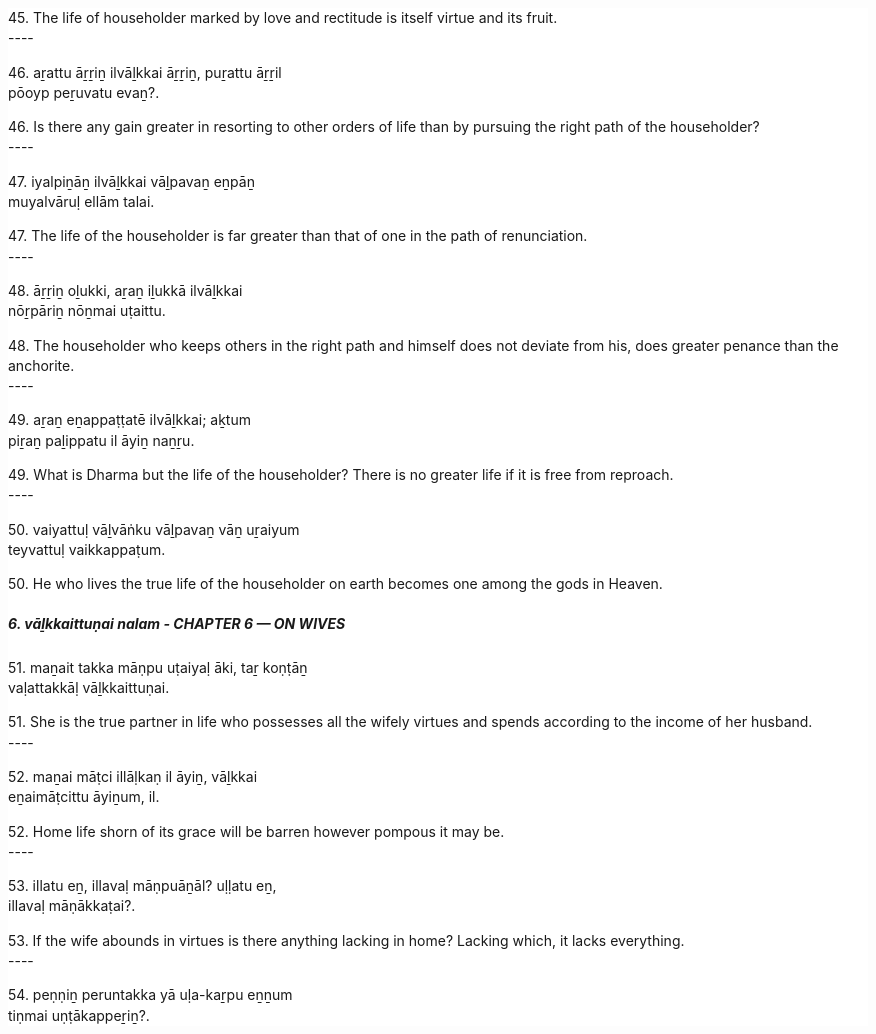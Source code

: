 45\. The life of householder marked by love and rectitude is itself virtue and its fruit.  
\-\-\-\-

46\. aṟattu āṟṟiṉ ilvāḻkkai āṟṟiṉ, puṟattu āṟṟil  
pōoyp peṟuvatu evaṉ?.

46\. Is there any gain greater in resorting to other orders of life than by pursuing the right path of the householder?  
\-\-\-\-

47\. iyalpiṉāṉ ilvāḻkkai vāḻpavaṉ eṉpāṉ  
muyalvāruḷ ellām talai.

47\. The life of the householder is far greater than that of one in the path of renunciation.  
\-\-\-\-

48\. āṟṟiṉ oḻukki, aṟaṉ iḻukkā ilvāḻkkai  
nōṟpāriṉ nōṉmai uṭaittu.

48\. The householder who keeps others in the right path and himself does not deviate from his, does greater penance than the anchorite.  
\-\-\-\-

49\. aṟaṉ eṉappaṭṭatē ilvāḻkkai; aḵtum  
piṟaṉ paḻippatu il āyiṉ naṉṟu.

49\. What is Dharma but the life of the householder? There is no greater life if it is free from reproach.  
\-\-\-\-

50\. vaiyattuḷ vāḻvāṅku vāḻpavaṉ vāṉ uṟaiyum  
teyvattuḷ vaikkappaṭum.

50\. He who lives the true life of the householder on earth becomes one among the gods in Heaven.
  

##### 6\. vāḻkkaittuṇai nalam - CHAPTER 6 — ON WIVES

51\. maṉait takka māṇpu uṭaiyaḷ āki, taṟ koṇṭāṉ  
vaḷattakkāḷ vāḻkkaittuṇai.

51\. She is the true partner in life who possesses all the wifely virtues and spends according to the income of her husband.  
\-\-\-\-

52\. maṉai māṭci illāḷkaṇ il āyiṉ, vāḻkkai  
eṉaimāṭcittu āyiṉum, il.

52\. Home life shorn of its grace will be barren however pompous it may be.  
\-\-\-\-

53\. illatu eṉ, illavaḷ māṇpuāṉāl? uḷḷatu eṉ,  
illavaḷ māṇākkaṭai?.

53\. If the wife abounds in virtues is there anything lacking in home? Lacking which, it lacks everything.  
\-\-\-\-

54\. peṇṇiṉ peruntakka yā uḷa-kaṟpu eṉṉum  
tiṇmai uṇṭākappeṟiṉ?.
